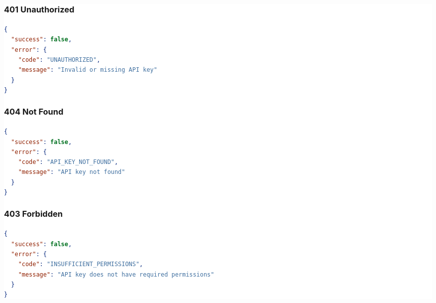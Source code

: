 ### 401 Unauthorized

```json
{
  "success": false,
  "error": {
    "code": "UNAUTHORIZED",
    "message": "Invalid or missing API key"
  }
}
```

### 404 Not Found

```json
{
  "success": false,
  "error": {
    "code": "API_KEY_NOT_FOUND",
    "message": "API key not found"
  }
}
```

### 403 Forbidden

```json
{
  "success": false,
  "error": {
    "code": "INSUFFICIENT_PERMISSIONS",
    "message": "API key does not have required permissions"
  }
}
```